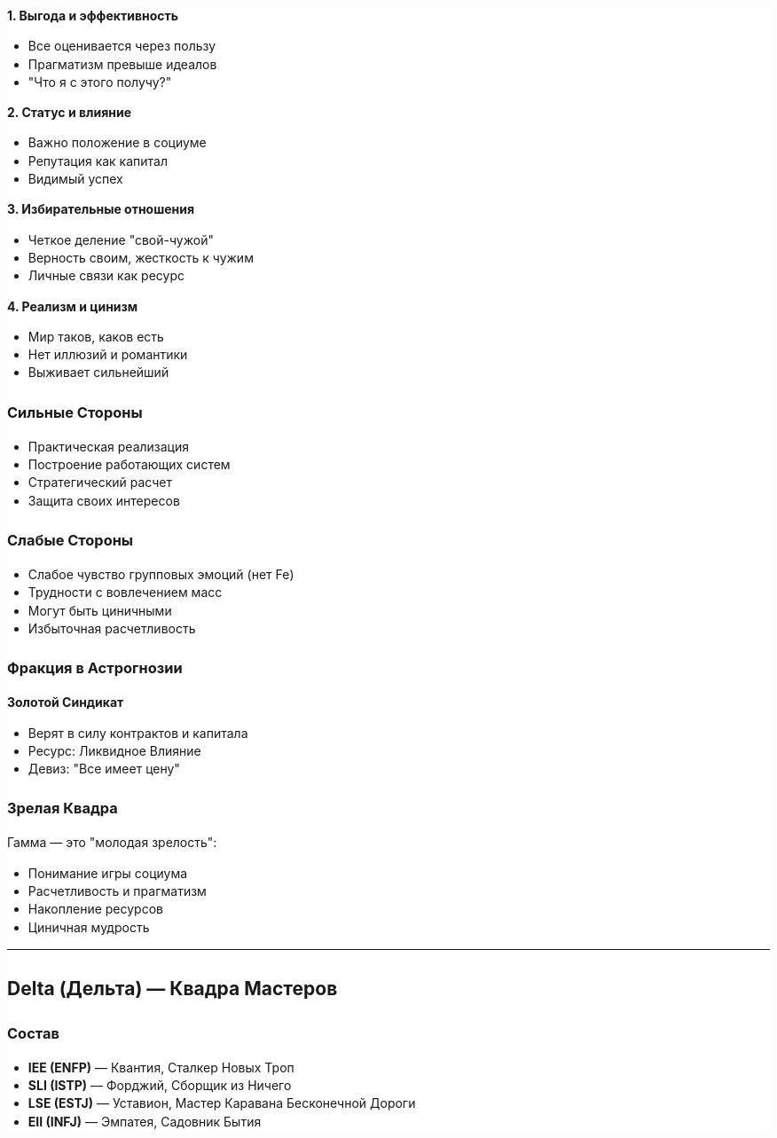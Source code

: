 **1. Выгода и эффективность**
- Все оценивается через пользу
- Прагматизм превыше идеалов
- "Что я с этого получу?"

**2. Статус и влияние**
- Важно положение в социуме
- Репутация как капитал
- Видимый успех

**3. Избирательные отношения**
- Четкое деление "свой-чужой"
- Верность своим, жесткость к чужим
- Личные связи как ресурс

**4. Реализм и цинизм**
- Мир таков, каков есть
- Нет иллюзий и романтики
- Выживает сильнейший

### Сильные Стороны
- Практическая реализация
- Построение работающих систем
- Стратегический расчет
- Защита своих интересов

### Слабые Стороны
- Слабое чувство групповых эмоций (нет Fe)
- Трудности с вовлечением масс
- Могут быть циничными
- Избыточная расчетливость

### Фракция в Астрогнозии
**Золотой Синдикат**
- Верят в силу контрактов и капитала
- Ресурс: Ликвидное Влияние
- Девиз: "Все имеет цену"

### Зрелая Квадра
Гамма — это "молодая зрелость":
- Понимание игры социума
- Расчетливость и прагматизм
- Накопление ресурсов
- Циничная мудрость

---

## Delta (Дельта) — Квадра Мастеров

### Состав
- **IEE (ENFP)** — Квантия, Сталкер Новых Троп
- **SLI (ISTP)** — Форджий, Сборщик из Ничего
- **LSE (ESTJ)** — Уставион, Мастер Каравана Бесконечной Дороги
- **EII (INFJ)** — Эмпатея, Садовник Бытия
